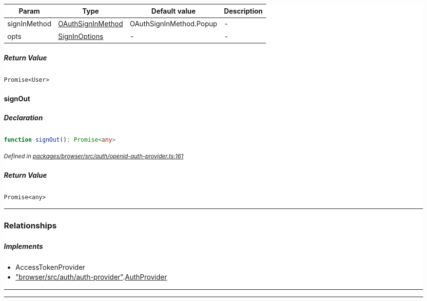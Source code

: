| Param | Type | Default value | Description |
| ------ | ------ | ------ | ------ |
| signInMethod | [OAuthSignInMethod](#_browser_src_bitski_.oauthsigninmethod)  |  OAuthSignInMethod.Popup |   - |
| opts | [SignInOptions](#_browser_src_auth_oauth_manager_.signinoptions)  | - |   - |



##### Return Value
`Promise<User>`







<a id="_browser_src_auth_openid_auth_provider_.openidauthprovider.signout"></a>

#### signOut




##### Declaration


```typescript
function signOut(): Promise<any>
```
<small>*Defined in [packages/browser/src/auth/openid-auth-provider.ts:161](https://github.com/BitskiCo/bitski-js/blob/master/packages/packages/browser/src/auth/openid-auth-provider.ts#L161)*</small>



##### Return Value
`Promise<any>`









---


### Relationships
##### Implements
* AccessTokenProvider
* [&quot;browser/src/auth/auth-provider&quot;](#_browser_src_auth_auth_provider_).[AuthProvider](#_browser_src_auth_auth_provider_.authprovider)

---



---

<a id="_browser_src_auth_popup_handler_"></a>


<a id="_browser_src_auth_popup_handler_.popupblockederror"></a>
